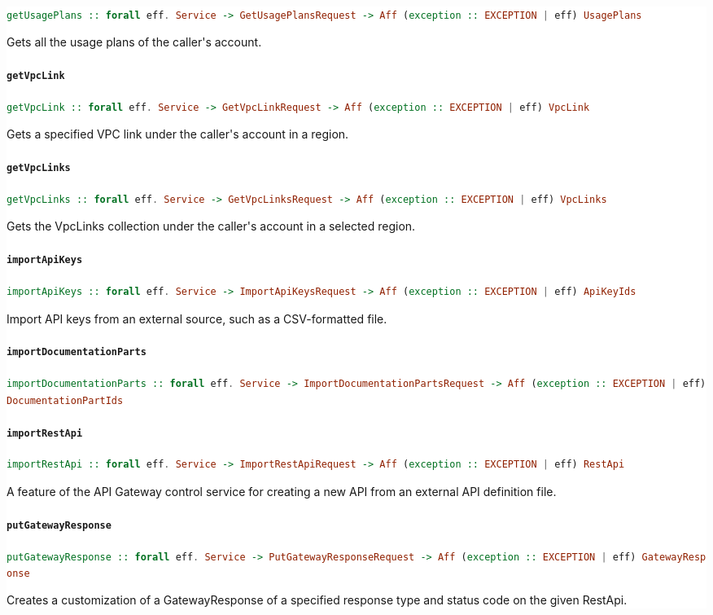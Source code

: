 ``` purescript
getUsagePlans :: forall eff. Service -> GetUsagePlansRequest -> Aff (exception :: EXCEPTION | eff) UsagePlans
```

<p>Gets all the usage plans of the caller's account.</p>

#### `getVpcLink`

``` purescript
getVpcLink :: forall eff. Service -> GetVpcLinkRequest -> Aff (exception :: EXCEPTION | eff) VpcLink
```

<p>Gets a specified VPC link under the caller's account in a region.</p>

#### `getVpcLinks`

``` purescript
getVpcLinks :: forall eff. Service -> GetVpcLinksRequest -> Aff (exception :: EXCEPTION | eff) VpcLinks
```

<p>Gets the <a>VpcLinks</a> collection under the caller's account in a selected region.</p>

#### `importApiKeys`

``` purescript
importApiKeys :: forall eff. Service -> ImportApiKeysRequest -> Aff (exception :: EXCEPTION | eff) ApiKeyIds
```

<p>Import API keys from an external source, such as a CSV-formatted file.</p>

#### `importDocumentationParts`

``` purescript
importDocumentationParts :: forall eff. Service -> ImportDocumentationPartsRequest -> Aff (exception :: EXCEPTION | eff) DocumentationPartIds
```

#### `importRestApi`

``` purescript
importRestApi :: forall eff. Service -> ImportRestApiRequest -> Aff (exception :: EXCEPTION | eff) RestApi
```

<p>A feature of the API Gateway control service for creating a new API from an external API definition file.</p>

#### `putGatewayResponse`

``` purescript
putGatewayResponse :: forall eff. Service -> PutGatewayResponseRequest -> Aff (exception :: EXCEPTION | eff) GatewayResponse
```

<p>Creates a customization of a <a>GatewayResponse</a> of a specified response type and status code on the given <a>RestApi</a>.</p>
